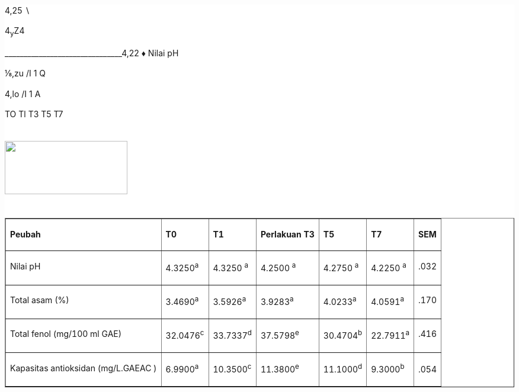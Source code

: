 <p><span class="font1">4,25 ∖</span></p></td></tr>
<tr><td style="vertical-align:top;">
<p><span class="font0">4<sub>y</sub>Z4</span></p></td><td style="vertical-align:bottom;">
<p><span class="font1">_______________________________4,22 ♦ Nilai pH</span></p></td></tr>
<tr><td style="vertical-align:top;"></td><td style="vertical-align:top;"></td></tr>
<tr><td style="vertical-align:top;">
<p><span class="font0">⅛,zu /I 1 Q</span></p></td><td style="vertical-align:top;"></td></tr>
<tr><td style="vertical-align:top;">
<p><span class="font0">4,lo /I 1 A</span></p></td><td style="vertical-align:top;"></td></tr>
<tr><td style="vertical-align:top;"></td><td style="vertical-align:middle;">
<p><span class="font1">TO Tl T3 T5 T7</span></p></td></tr>
</table>
</div><br clear="all">
<div><img src="https://jurnal.harianregional.com/media/20736-4.jpg" alt="" style="width:155pt;height:68pt;">
</div><br clear="all">
<table border="1">
<tr><td style="vertical-align:middle;">
<p><span class="font7" style="font-weight:bold;">Peubah</span></p></td><td style="vertical-align:bottom;">
<p><span class="font7" style="font-weight:bold;">T0</span></p></td><td style="vertical-align:bottom;">
<p><span class="font7" style="font-weight:bold;">T1</span></p></td><td style="vertical-align:bottom;">
<p><span class="font7" style="font-weight:bold;">Perlakuan T3</span></p></td><td style="vertical-align:bottom;">
<p><span class="font7" style="font-weight:bold;">T5</span></p></td><td style="vertical-align:bottom;">
<p><span class="font7" style="font-weight:bold;">T7</span></p></td><td style="vertical-align:middle;">
<p><span class="font7" style="font-weight:bold;">SEM</span></p></td></tr>
<tr><td style="vertical-align:top;">
<p><span class="font7">Nilai pH</span></p></td><td style="vertical-align:top;">
<p><span class="font7">4.3250<sup>a</sup></span></p></td><td style="vertical-align:top;">
<p><span class="font7">4.3250 <sup>a</sup></span></p></td><td style="vertical-align:top;">
<p><span class="font7">4.2500 <sup>a</sup></span></p></td><td style="vertical-align:top;">
<p><span class="font7">4.2750 <sup>a</sup></span></p></td><td style="vertical-align:top;">
<p><span class="font7">4.2250 <sup>a</sup></span></p></td><td style="vertical-align:top;">
<p><span class="font7">.032</span></p></td></tr>
<tr><td style="vertical-align:top;">
<p><span class="font7">Total asam (%)</span></p></td><td style="vertical-align:top;">
<p><span class="font7">3.4690<sup>a</sup></span></p></td><td style="vertical-align:top;">
<p><span class="font7">3.5926<sup>a</sup></span></p></td><td style="vertical-align:top;">
<p><span class="font7">3.9283<sup>a</sup></span></p></td><td style="vertical-align:top;">
<p><span class="font7">4.0233<sup>a</sup></span></p></td><td style="vertical-align:top;">
<p><span class="font7">4.0591<sup>a</sup></span></p></td><td style="vertical-align:top;">
<p><span class="font7">.170</span></p></td></tr>
<tr><td style="vertical-align:top;">
<p><span class="font7">Total fenol (mg/100 ml GAE)</span></p></td><td style="vertical-align:top;">
<p><span class="font7">32.0476<sup>c</sup></span></p></td><td style="vertical-align:top;">
<p><span class="font7">33.7337<sup>d</sup></span></p></td><td style="vertical-align:top;">
<p><span class="font7">37.5798<sup>e</sup></span></p></td><td style="vertical-align:top;">
<p><span class="font7">30.4704<sup>b</sup></span></p></td><td style="vertical-align:top;">
<p><span class="font7">22.7911<sup>a</sup></span></p></td><td style="vertical-align:top;">
<p><span class="font7">.416</span></p></td></tr>
<tr><td style="vertical-align:top;">
<p><span class="font7">Kapasitas antioksidan (mg/L.GAEAC )</span></p></td><td style="vertical-align:bottom;">
<p><span class="font7">6.9900<sup>a</sup></span></p></td><td style="vertical-align:bottom;">
<p><span class="font7">10.3500<sup>c</sup></span></p></td><td style="vertical-align:bottom;">
<p><span class="font7">11.3800<sup>e</sup></span></p></td><td style="vertical-align:bottom;">
<p><span class="font7">11.1000<sup>d</sup></span></p></td><td style="vertical-align:bottom;">
<p><span class="font7">9.3000<sup>b</sup></span></p></td><td style="vertical-align:bottom;">
<p><span class="font7">.054</span></p></td></tr>
